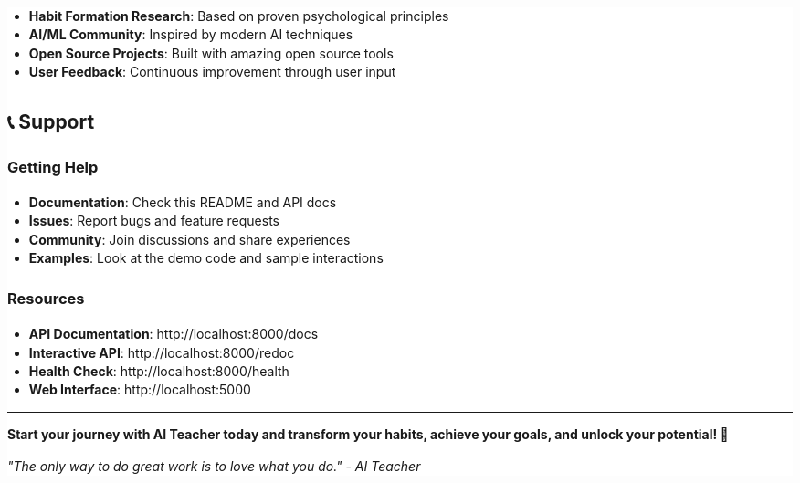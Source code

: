 - **Habit Formation Research**: Based on proven psychological principles
- **AI/ML Community**: Inspired by modern AI techniques
- **Open Source Projects**: Built with amazing open source tools
- **User Feedback**: Continuous improvement through user input

## 📞 Support

### **Getting Help**

- **Documentation**: Check this README and API docs
- **Issues**: Report bugs and feature requests
- **Community**: Join discussions and share experiences
- **Examples**: Look at the demo code and sample interactions

### **Resources**

- **API Documentation**: http://localhost:8000/docs
- **Interactive API**: http://localhost:8000/redoc
- **Health Check**: http://localhost:8000/health
- **Web Interface**: http://localhost:5000

---

**Start your journey with AI Teacher today and transform your habits, achieve your goals, and unlock your potential! 🚀**

*"The only way to do great work is to love what you do." - AI Teacher*
